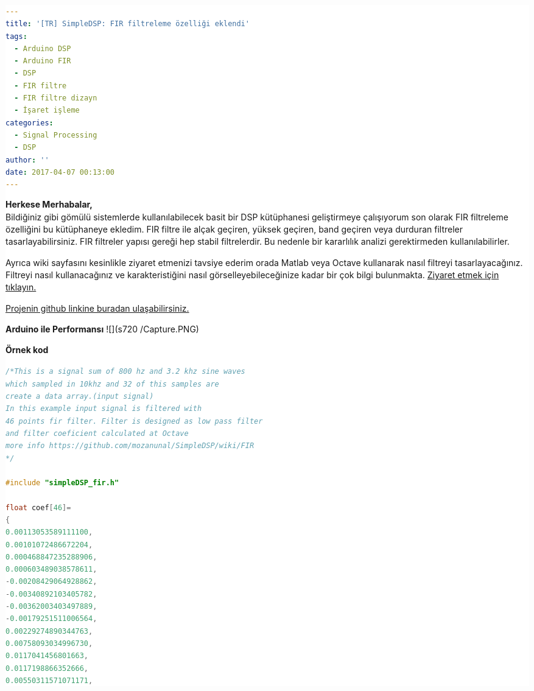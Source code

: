 ```yaml
---
title: '[TR] SimpleDSP: FIR filtreleme özelliği eklendi'
tags:
  - Arduino DSP
  - Arduino FIR
  - DSP
  - FIR filtre
  - FIR filtre dizayn
  - İşaret işleme
categories:
  - Signal Processing
  - DSP
author: ''
date: 2017-04-07 00:13:00
---
```


**Herkese Merhabalar,**\
Bildiğiniz gibi gömülü sistemlerde kullanılabilecek basit bir DSP kütüphanesi
geliştirmeye çalışıyorum son olarak FIR filtreleme özelliğini bu kütüphaneye
ekledim. FIR filtre ile alçak geçiren, yüksek geçiren, band geçiren veya
durduran filtreler tasarlayabilirsiniz. FIR filtreler yapısı gereği hep stabil
filtrelerdir. Bu nedenle bir kararlılık analizi gerektirmeden kullanılabilirler.

Ayrıca wiki sayfasını kesinlikle ziyaret etmenizi tavsiye ederim orada Matlab
veya Octave kullanarak nasıl filtreyi tasarlayacağınız. Filtreyi nasıl
kullanacağınız ve karakteristiğini nasıl görselleyebileceğinize kadar bir çok
bilgi bulunmakta.
[Ziyaret etmek için tıklayın.](https://github.com/mozanunal/SimpleDSP/wiki/FIR)

[Projenin github linkine buradan ulaşabilirsiniz.](https://github.com/mozanunal/SimpleDSP)

**Arduino ile Performansı**
![](s720
/Capture.PNG)

**Örnek kod**

```cpp
/*This is a signal sum of 800 hz and 3.2 khz sine waves
which sampled in 10khz and 32 of this samples are
create a data array.(input signal)
In this example input signal is filtered with
46 points fir filter. Filter is designed as low pass filter
and filter coeficient calculated at Octave
more info https://github.com/mozanunal/SimpleDSP/wiki/FIR
*/

#include "simpleDSP_fir.h"

float coef[46]=
{
0.00113053589111100,
0.00101072486672204,
0.000468847235288906,
0.000603489038578611,
-0.00208429064928862,
-0.00340892103405782,
-0.00362003403497889,
-0.00179251511006564,
0.00229274890344763,
0.00758093034996730,
0.0117041456801663,
0.0117198866352666,
0.00550311571071171,
```